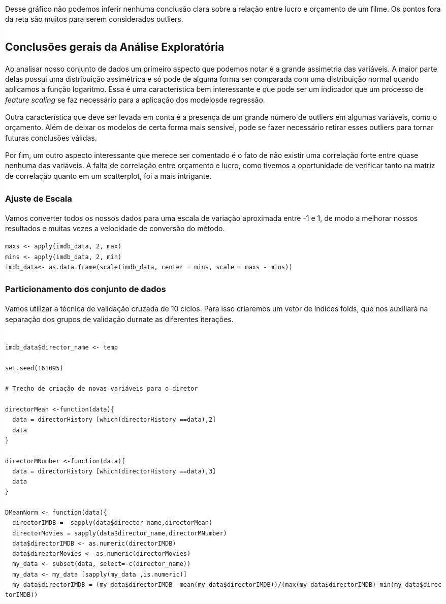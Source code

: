 Desse gráfico não podemos inferir nenhuma conclusão clara sobre a relação entre lucro e orçamento de um filme. Os pontos fora da reta são muitos para serem considerados outliers.



## Conclusões gerais da Análise Exploratória

Ao analisar nosso conjunto de dados um primeiro aspecto que podemos notar é a grande assimetria das variáveis. A maior parte delas possui uma distribuição assimétrica e só pode de alguma forma ser comparada com uma distribuição normal quando aplicamos a função logaritmo. Essa é uma característica bem interessante e que pode ser um indicador que um processo de *feature scaling* se faz necessário para a aplicação dos modelosde regressão.

Outra característica que deve ser levada em conta é a presença de um grande número de outliers em algumas variáveis, como o orçamento. Além de deixar os modelos de certa forma mais sensível, pode se fazer necessário retirar esses outliers para tornar futuras conclusões válidas.

Por fim, um outro aspecto interessante que merece ser comentado é o fato de não existir uma correlação forte entre quase nenhuma das variáveis. A falta de correlação entre orçamento e lucro, como tivemos a oportunidade de verificar tanto na matriz de correlação quanto em um scatterplot, foi a mais intrigante.



### Ajuste de Escala

Vamos converter todos os nossos dados para uma escala de variação aproximada entre -1 e 1, de modo a melhorar nossos resultados e muitas vezes a velocidade de conversão do método.

```{r scale}
maxs <- apply(imdb_data, 2, max) 
mins <- apply(imdb_data, 2, min)
imdb_data<- as.data.frame(scale(imdb_data, center = mins, scale = maxs - mins))
```


### Particionamento dos conjunto de dados

Vamos utilizar a técnica de validação cruzada de 10 ciclos. Para isso criaremos um vetor de índices folds, que nos auxiliará na separação dos grupos de validação durnate as diferentes iterações.

```{r splitFunctions}

imdb_data$director_name <- temp

set.seed(161095)

# Trecho de criação de novas variáveis para o diretor

directorMean <-function(data){
  data = directorHistory [which(directorHistory ==data),2]
  data
}

directorMNumber <-function(data){
  data = directorHistory [which(directorHistory ==data),3]
  data
}

DMeanNorm <- function(data){
  directorIMDB =  sapply(data$director_name,directorMean)
  directorMovies = sapply(data$director_name,directorMNumber)
  data$directorIMDB <- as.numeric(directorIMDB)
  data$directorMovies <- as.numeric(directorMovies)
  my_data <- subset(data, select=-c(director_name))
  my_data <- my_data [sapply(my_data ,is.numeric)]
  my_data$directorIMDB = (my_data$directorIMDB -mean(my_data$directorIMDB))/(max(my_data$directorIMDB)-min(my_data$directorIMDB))
```